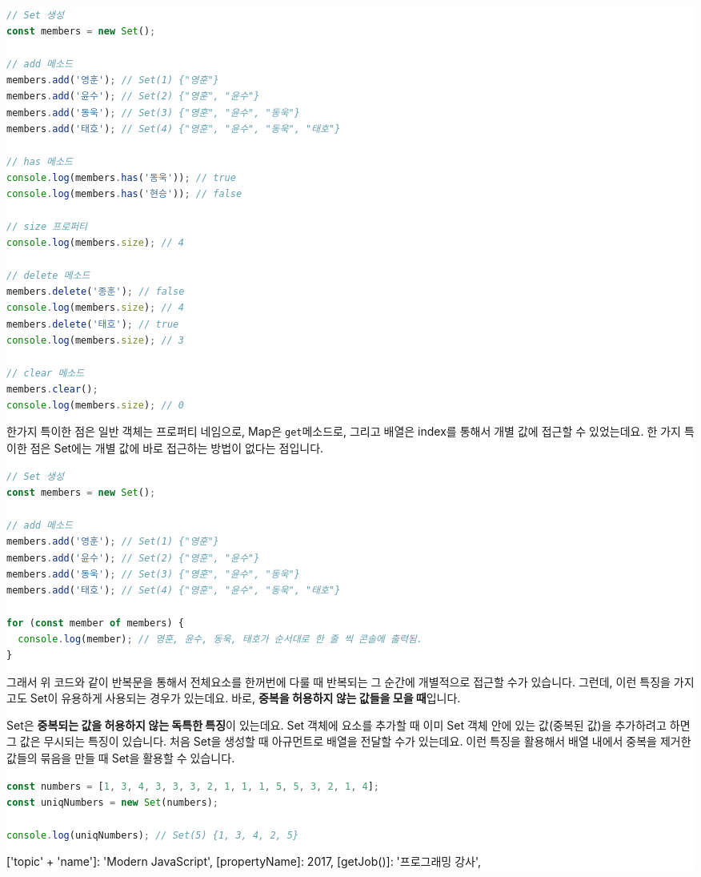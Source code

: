 ```js
// Set 생성
const members = new Set();

// add 메소드
members.add('영훈'); // Set(1) {"영훈"}
members.add('윤수'); // Set(2) {"영훈", "윤수"}
members.add('동욱'); // Set(3) {"영훈", "윤수", "동욱"}
members.add('태호'); // Set(4) {"영훈", "윤수", "동욱", "태호"}

// has 메소드
console.log(members.has('동욱')); // true
console.log(members.has('현승')); // false

// size 프로퍼티
console.log(members.size); // 4

// delete 메소드
members.delete('종훈'); // false
console.log(members.size); // 4
members.delete('태호'); // true
console.log(members.size); // 3

// clear 메소드
members.clear();
console.log(members.size); // 0
```

한가지 특이한 점은 일반 객체는 프로퍼티 네임으로, Map은 `get`메소드로, 그리고 배열은 index를 통해서 개별 값에 접근할 수 있었는데요. 한 가지 특이한 점은 Set에는 개별 값에 바로 접근하는 방법이 없다는 점입니다.

```js
// Set 생성
const members = new Set();

// add 메소드
members.add('영훈'); // Set(1) {"영훈"}
members.add('윤수'); // Set(2) {"영훈", "윤수"}
members.add('동욱'); // Set(3) {"영훈", "윤수", "동욱"}
members.add('태호'); // Set(4) {"영훈", "윤수", "동욱", "태호"}

for (const member of members) {
  console.log(member); // 영훈, 윤수, 동욱, 태호가 순서대로 한 줄 씩 콘솔에 출력됨.
}
```

그래서 위 코드와 같이 반복문을 통해서 전체요소를 한꺼번에 다룰 때 반복되는 그 순간에 개별적으로 접근할 수가 있습니다. 그런데, 이런 특징을 가지고도 Set이 유용하게 사용되는 경우가 있는데요. 바로, **중복을 허용하지 않는 값들을 모을 때**입니다.

Set은 **중복되는 값을 허용하지 않는 독특한 특징**이 있는데요. Set 객체에 요소를 추가할 때 이미 Set 객체 안에 있는 값(중복된 값)을 추가하려고 하면 그 값은 무시되는 특징이 있습니다. 처음 Set을 생성할 때 아규먼트로 배열을 전달할 수가 있는데요. 이런 특징을 활용해서 배열 내에서 중복을 제거한 값들의 묶음을 만들 때 Set을 활용할 수 있습니다.

```js
const numbers = [1, 3, 4, 3, 3, 3, 2, 1, 1, 1, 5, 5, 3, 2, 1, 4];
const uniqNumbers = new Set(numbers);

console.log(uniqNumbers); // Set(5) {1, 3, 4, 2, 5}
```


  ['topic' + 'name']: 'Modern JavaScript',
  [propertyName]: 2017,
  [getJob()]: '프로그래밍 강사',